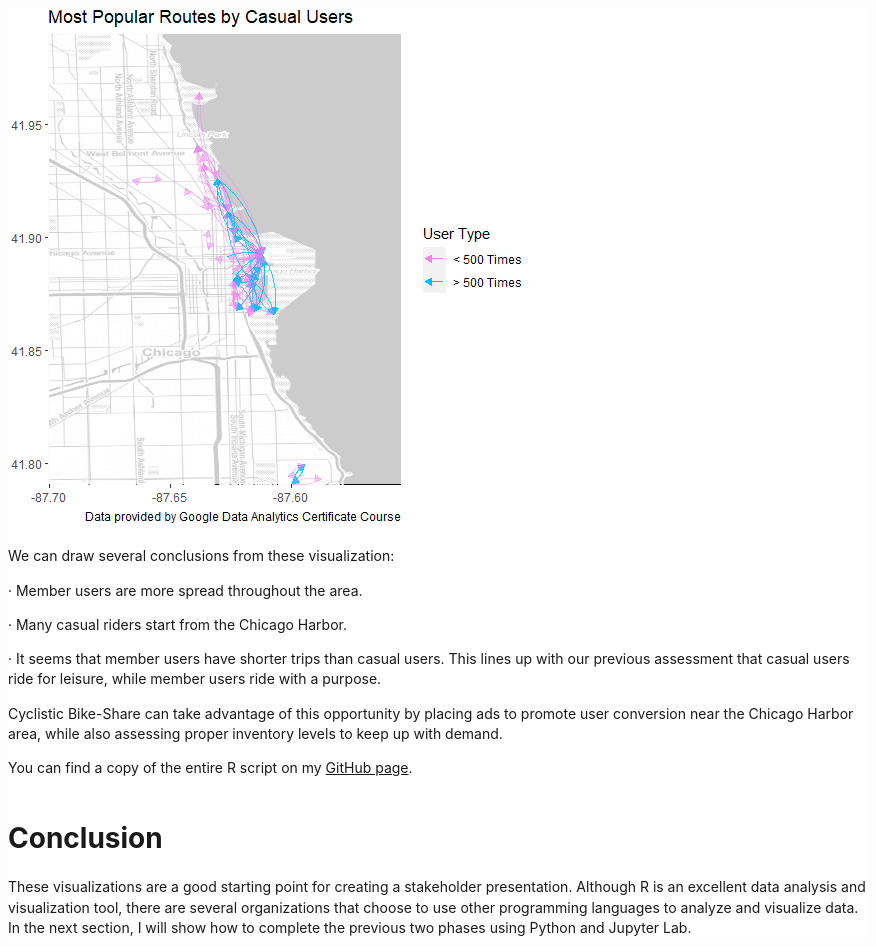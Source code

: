 ![R Script](images/r_table_10.png)

We can draw several conclusions from these visualization:

· Member users are more spread throughout the area.

· Many casual riders start from the Chicago Harbor.

· It seems that member users have shorter trips than casual users. This lines up with our previous assessment that casual users ride for leisure, while member users ride with a purpose.

Cyclistic Bike-Share can take advantage of this opportunity by placing ads to promote user conversion near the Chicago Harbor area, while also assessing proper inventory levels to keep up with demand.

You can find a copy of the entire R script on my [GitHub page](https://github.com/eangutierrez).

# Conclusion

These visualizations are a good starting point for creating a stakeholder presentation. Although R is an excellent data analysis and visualization tool, there are several organizations that choose to use other programming languages to analyze and visualize data. In the next section, I will show how to complete the previous two phases using Python and Jupyter Lab.